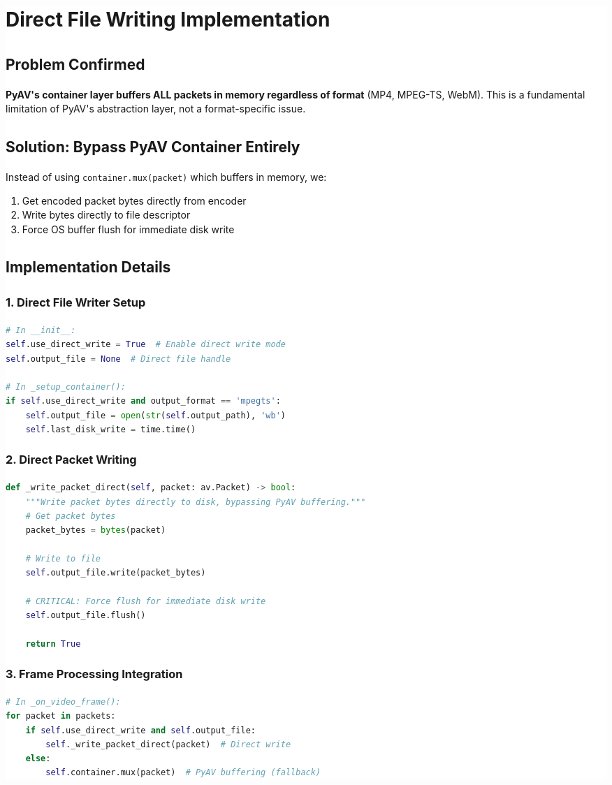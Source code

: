 # Direct File Writing Implementation

## Problem Confirmed

**PyAV's container layer buffers ALL packets in memory regardless of format** (MP4, MPEG-TS, WebM). This is a fundamental limitation of PyAV's abstraction layer, not a format-specific issue.

## Solution: Bypass PyAV Container Entirely

Instead of using `container.mux(packet)` which buffers in memory, we:
1. Get encoded packet bytes directly from encoder
2. Write bytes directly to file descriptor
3. Force OS buffer flush for immediate disk write

## Implementation Details

### 1. Direct File Writer Setup
```python
# In __init__:
self.use_direct_write = True  # Enable direct write mode
self.output_file = None  # Direct file handle

# In _setup_container():
if self.use_direct_write and output_format == 'mpegts':
    self.output_file = open(str(self.output_path), 'wb')
    self.last_disk_write = time.time()
```

### 2. Direct Packet Writing
```python
def _write_packet_direct(self, packet: av.Packet) -> bool:
    """Write packet bytes directly to disk, bypassing PyAV buffering."""
    # Get packet bytes
    packet_bytes = bytes(packet)
    
    # Write to file
    self.output_file.write(packet_bytes)
    
    # CRITICAL: Force flush for immediate disk write
    self.output_file.flush()
    
    return True
```

### 3. Frame Processing Integration
```python
# In _on_video_frame():
for packet in packets:
    if self.use_direct_write and self.output_file:
        self._write_packet_direct(packet)  # Direct write
    else:
        self.container.mux(packet)  # PyAV buffering (fallback)
```
